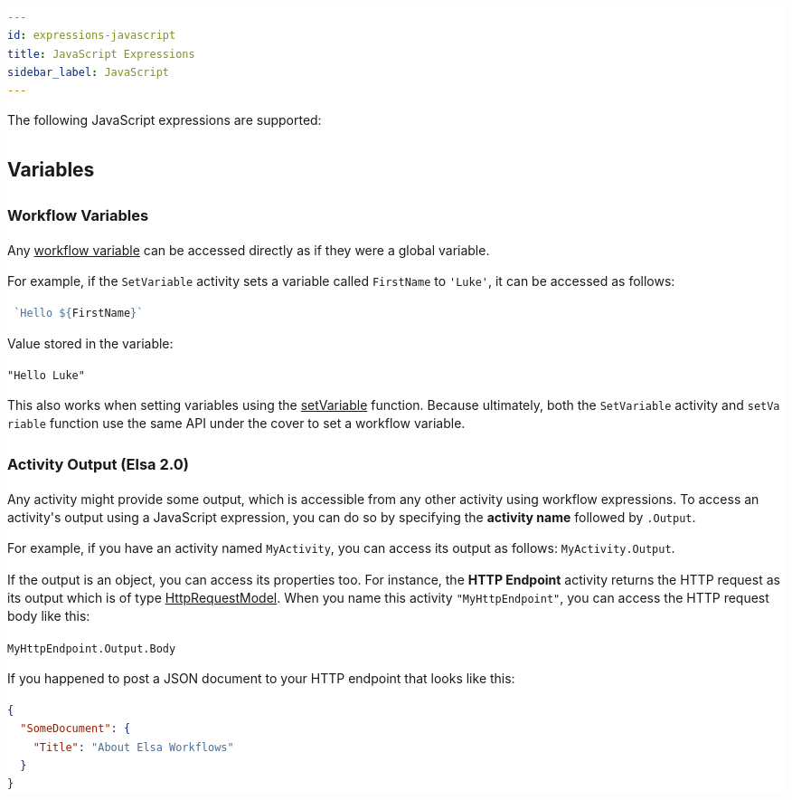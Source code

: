 ```yaml
---
id: expressions-javascript
title: JavaScript Expressions
sidebar_label: JavaScript
---
```


The following JavaScript expressions are supported:

## Variables

### Workflow Variables

Any [workflow variable](concepts/concepts-workflow-variables.md) can be accessed directly as if they were a global variable.

For example, if the `SetVariable` activity sets a variable called `FirstName` to `'Luke'`, it can be accessed as follows:

```javascript
 `Hello ${FirstName}`
```

Value stored in the variable:

```text
"Hello Luke"
```

This also works when setting variables using the [setVariable](#setvariable) function.
Because ultimately, both the `SetVariable` activity and `setVariable` function use the same API under the cover to set a workflow variable.

### Activity Output (Elsa 2.0)

Any activity might provide some output, which is accessible from any other activity using workflow expressions.
To access an activity's output using a JavaScript expression, you can do so by specifying the **activity name** followed by `.Output`.

For example, if you have an activity named `MyActivity`, you can access its output as follows: `MyActivity.Output`.

If the output is an object, you can access its properties too. For instance, the **HTTP Endpoint** activity returns the HTTP request as its output which is of type [HttpRequestModel](https://github.com/elsa-workflows/elsa-core/blob/master/src/activities/Elsa.Activities.Http/Models/HttpRequestModel.cs).
When you name this activity `"MyHttpEndpoint"`, you can access the HTTP request body like this:

`MyHttpEndpoint.Output.Body`

If you happened to post a JSON document to your HTTP endpoint that looks like this:

```json
{
  "SomeDocument": {
    "Title": "About Elsa Workflows"
  }
}
```
